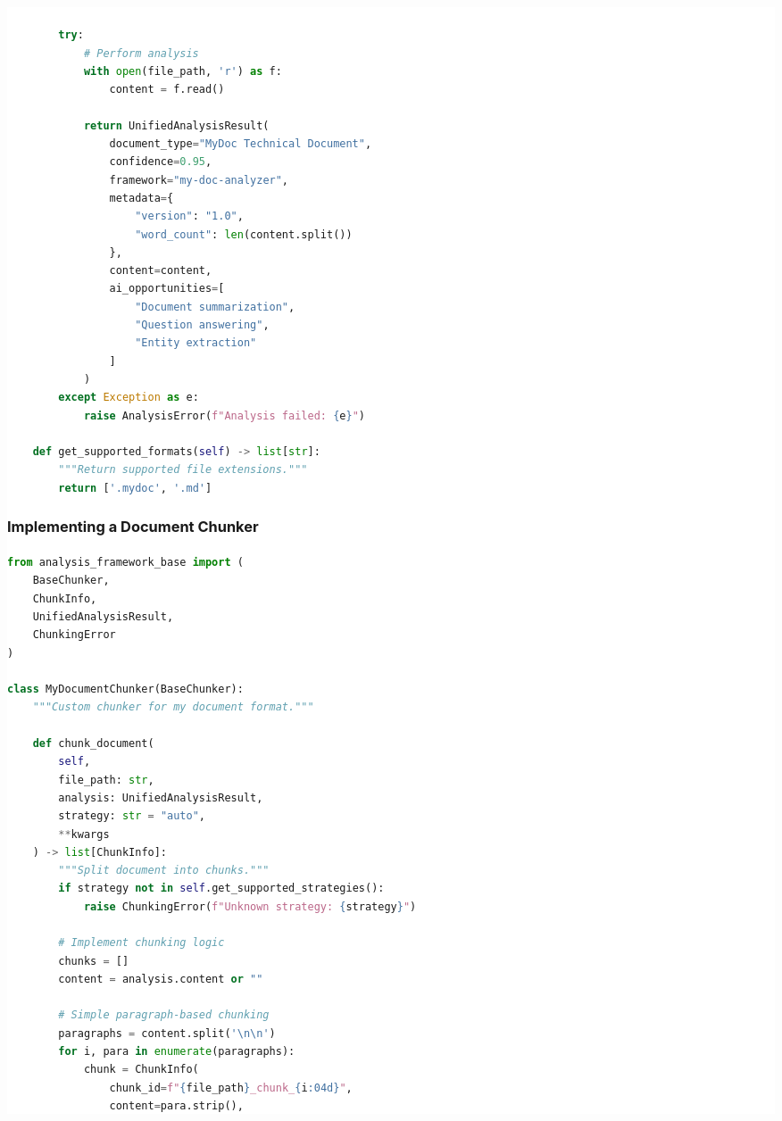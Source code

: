 ```python

        try:
            # Perform analysis
            with open(file_path, 'r') as f:
                content = f.read()

            return UnifiedAnalysisResult(
                document_type="MyDoc Technical Document",
                confidence=0.95,
                framework="my-doc-analyzer",
                metadata={
                    "version": "1.0",
                    "word_count": len(content.split())
                },
                content=content,
                ai_opportunities=[
                    "Document summarization",
                    "Question answering",
                    "Entity extraction"
                ]
            )
        except Exception as e:
            raise AnalysisError(f"Analysis failed: {e}")

    def get_supported_formats(self) -> list[str]:
        """Return supported file extensions."""
        return ['.mydoc', '.md']
```

### Implementing a Document Chunker

```python
from analysis_framework_base import (
    BaseChunker,
    ChunkInfo,
    UnifiedAnalysisResult,
    ChunkingError
)

class MyDocumentChunker(BaseChunker):
    """Custom chunker for my document format."""

    def chunk_document(
        self,
        file_path: str,
        analysis: UnifiedAnalysisResult,
        strategy: str = "auto",
        **kwargs
    ) -> list[ChunkInfo]:
        """Split document into chunks."""
        if strategy not in self.get_supported_strategies():
            raise ChunkingError(f"Unknown strategy: {strategy}")

        # Implement chunking logic
        chunks = []
        content = analysis.content or ""

        # Simple paragraph-based chunking
        paragraphs = content.split('\n\n')
        for i, para in enumerate(paragraphs):
            chunk = ChunkInfo(
                chunk_id=f"{file_path}_chunk_{i:04d}",
                content=para.strip(),
```